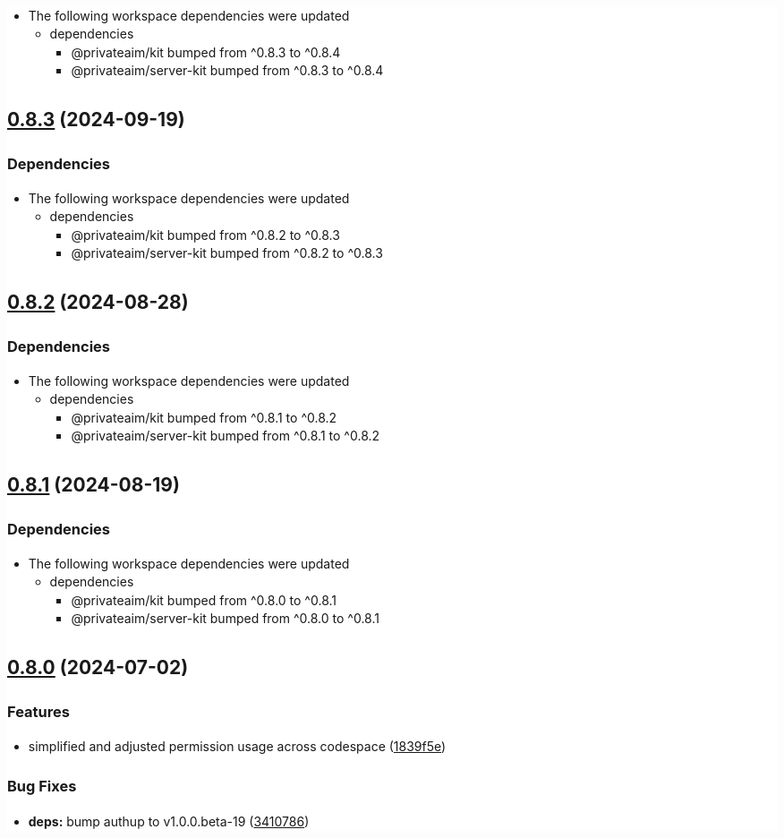 * The following workspace dependencies were updated
  * dependencies
    * @privateaim/kit bumped from ^0.8.3 to ^0.8.4
    * @privateaim/server-kit bumped from ^0.8.3 to ^0.8.4

## [0.8.3](https://github.com/PrivateAIM/hub/compare/v0.8.2...v0.8.3) (2024-09-19)


### Dependencies

* The following workspace dependencies were updated
  * dependencies
    * @privateaim/kit bumped from ^0.8.2 to ^0.8.3
    * @privateaim/server-kit bumped from ^0.8.2 to ^0.8.3

## [0.8.2](https://github.com/PrivateAIM/hub/compare/v0.8.1...v0.8.2) (2024-08-28)


### Dependencies

* The following workspace dependencies were updated
  * dependencies
    * @privateaim/kit bumped from ^0.8.1 to ^0.8.2
    * @privateaim/server-kit bumped from ^0.8.1 to ^0.8.2

## [0.8.1](https://github.com/PrivateAIM/hub/compare/v0.8.0...v0.8.1) (2024-08-19)


### Dependencies

* The following workspace dependencies were updated
  * dependencies
    * @privateaim/kit bumped from ^0.8.0 to ^0.8.1
    * @privateaim/server-kit bumped from ^0.8.0 to ^0.8.1

## [0.8.0](https://github.com/PrivateAIM/hub/compare/v0.7.0...v0.8.0) (2024-07-02)


### Features

* simplified and adjusted permission usage across codespace ([1839f5e](https://github.com/PrivateAIM/hub/commit/1839f5eb768f120e268e57e0a496fef5eb0eca41))


### Bug Fixes

* **deps:** bump authup to v1.0.0.beta-19 ([3410786](https://github.com/PrivateAIM/hub/commit/34107860d7f810cea7b2024b0f303cd70d32a5fe))
